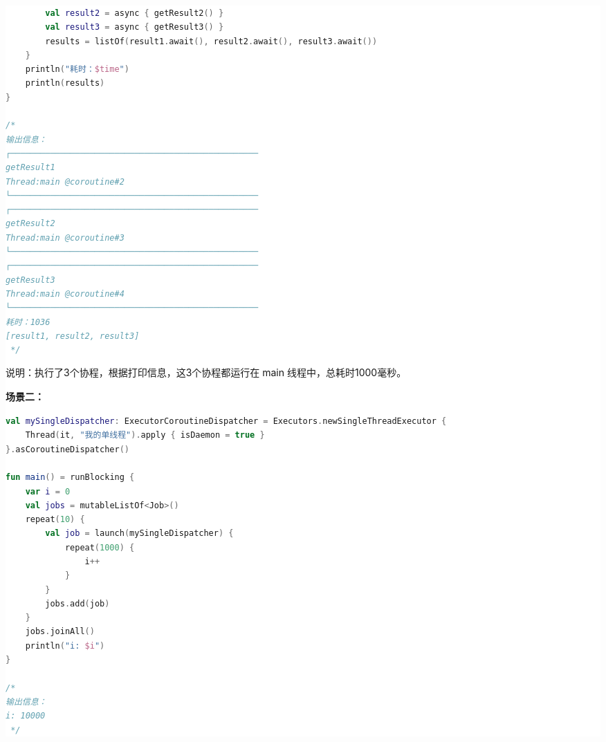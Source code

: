 ```kotlin
        val result2 = async { getResult2() }
        val result3 = async { getResult3() }
        results = listOf(result1.await(), result2.await(), result3.await())
    }
    println("耗时：$time")
    println(results)
}

/*
输出信息：
┌──────────────────────────────────────────────────
getResult1
Thread:main @coroutine#2
└──────────────────────────────────────────────────
┌──────────────────────────────────────────────────
getResult2
Thread:main @coroutine#3
└──────────────────────────────────────────────────
┌──────────────────────────────────────────────────
getResult3
Thread:main @coroutine#4
└──────────────────────────────────────────────────
耗时：1036
[result1, result2, result3]
 */
```

说明：执行了3个协程，根据打印信息，这3个协程都运行在 main 线程中，总耗时1000毫秒。

**场景二：**

```kotlin
val mySingleDispatcher: ExecutorCoroutineDispatcher = Executors.newSingleThreadExecutor {
    Thread(it, "我的单线程").apply { isDaemon = true }
}.asCoroutineDispatcher()

fun main() = runBlocking {
    var i = 0
    val jobs = mutableListOf<Job>()
    repeat(10) {
        val job = launch(mySingleDispatcher) {
            repeat(1000) {
                i++
            }
        }
        jobs.add(job)
    }
    jobs.joinAll()
    println("i: $i")
}

/*
输出信息：
i: 10000
 */
```
